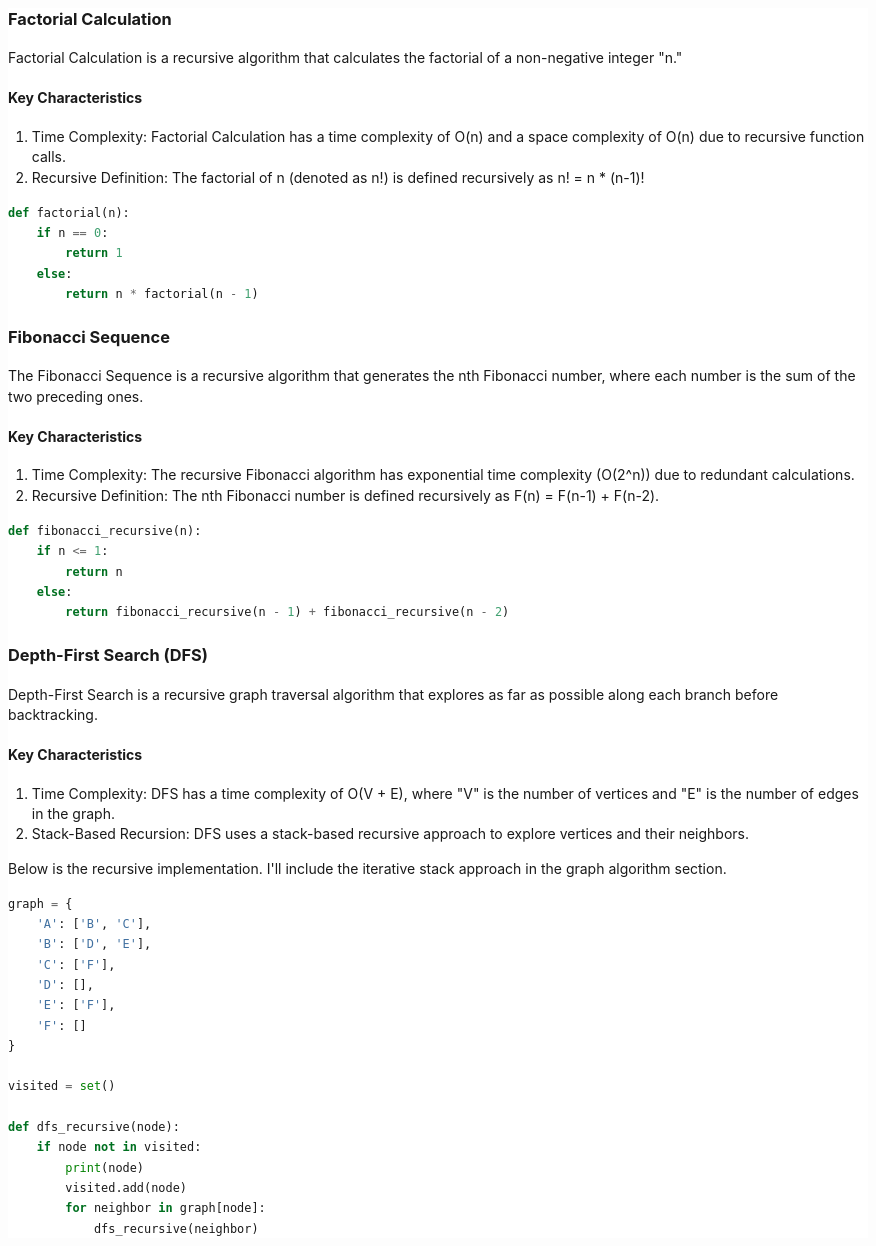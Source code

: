 ### Factorial Calculation
Factorial Calculation is a recursive algorithm that calculates the factorial of a non-negative integer "n."

#### Key Characteristics
1. Time Complexity: Factorial Calculation has a time complexity of O(n) and a space complexity of O(n) due to recursive function calls.
2. Recursive Definition: The factorial of n (denoted as n!) is defined recursively as n! = n * (n-1)!

```Python
def factorial(n):
    if n == 0:
        return 1
    else:
        return n * factorial(n - 1)
```

### Fibonacci Sequence
The Fibonacci Sequence is a recursive algorithm that generates the nth Fibonacci number, where each number is the sum of the two preceding ones.

#### Key Characteristics
1. Time Complexity: The recursive Fibonacci algorithm has exponential time complexity (O(2^n)) due to redundant calculations.
2. Recursive Definition: The nth Fibonacci number is defined recursively as F(n) = F(n-1) + F(n-2).

```Python
def fibonacci_recursive(n):
    if n <= 1:
        return n
    else:
        return fibonacci_recursive(n - 1) + fibonacci_recursive(n - 2)
```

### Depth-First Search (DFS)
Depth-First Search is a recursive graph traversal algorithm that explores as far as possible along each branch before backtracking.

#### Key Characteristics
1. Time Complexity: DFS has a time complexity of O(V + E), where "V" is the number of vertices and "E" is the number of edges in the graph.
2. Stack-Based Recursion: DFS uses a stack-based recursive approach to explore vertices and their neighbors.

Below is the recursive implementation. I'll include the iterative stack approach in the graph algorithm section. 
``` Python
graph = {
    'A': ['B', 'C'],
    'B': ['D', 'E'],
    'C': ['F'],
    'D': [],
    'E': ['F'],
    'F': []
}

visited = set()

def dfs_recursive(node):
    if node not in visited:
        print(node)
        visited.add(node)
        for neighbor in graph[node]:
            dfs_recursive(neighbor)
```